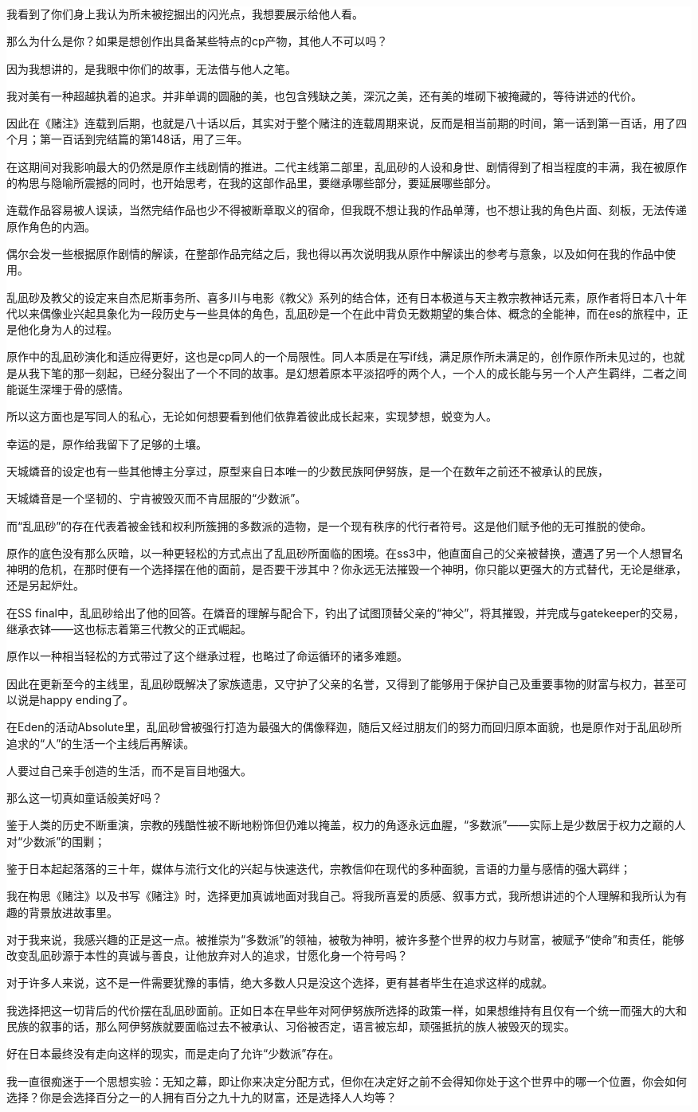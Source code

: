 我看到了你们身上我认为所未被挖掘出的闪光点，我想要展示给他人看。

那么为什么是你？如果是想创作出具备某些特点的cp产物，其他人不可以吗？

因为我想讲的，是我眼中你们的故事，无法借与他人之笔。

我对美有一种超越执着的追求。并非单调的圆融的美，也包含残缺之美，深沉之美，还有美的堆砌下被掩藏的，等待讲述的代价。

因此在《赌注》连载到后期，也就是八十话以后，其实对于整个赌注的连载周期来说，反而是相当前期的时间，第一话到第一百话，用了四个月；第一百话到完结篇的第148话，用了三年。

在这期间对我影响最大的仍然是原作主线剧情的推进。二代主线第二部里，乱凪砂的人设和身世、剧情得到了相当程度的丰满，我在被原作的构思与隐喻所震撼的同时，也开始思考，在我的这部作品里，要继承哪些部分，要延展哪些部分。

连载作品容易被人误读，当然完结作品也少不得被断章取义的宿命，但我既不想让我的作品单薄，也不想让我的角色片面、刻板，无法传递原作角色的内涵。

偶尔会发一些根据原作剧情的解读，在整部作品完结之后，我也得以再次说明我从原作中解读出的参考与意象，以及如何在我的作品中使用。

乱凪砂及教父的设定来自杰尼斯事务所、喜多川与电影《教父》系列的结合体，还有日本极道与天主教宗教神话元素，原作者将日本八十年代以来偶像业兴起具象化为一段历史与一些具体的角色，乱凪砂是一个在此中背负无数期望的集合体、概念的全能神，而在es的旅程中，正是他化身为人的过程。

原作中的乱凪砂演化和适应得更好，这也是cp同人的一个局限性。同人本质是在写if线，满足原作所未满足的，创作原作所未见过的，也就是从我下笔的那一刻起，已经分裂出了一个不同的故事。是幻想着原本平淡招呼的两个人，一个人的成长能与另一个人产生羁绊，二者之间能诞生深埋于骨的感情。

所以这方面也是写同人的私心，无论如何想要看到他们依靠着彼此成长起来，实现梦想，蜕变为人。

幸运的是，原作给我留下了足够的土壤。

天城燐音的设定也有一些其他博主分享过，原型来自日本唯一的少数民族阿伊努族，是一个在数年之前还不被承认的民族，

天城燐音是一个坚韧的、宁肯被毁灭而不肯屈服的“少数派”。

而“乱凪砂”的存在代表着被金钱和权利所簇拥的多数派的造物，是一个现有秩序的代行者符号。这是他们赋予他的无可推脱的使命。

原作的底色没有那么灰暗，以一种更轻松的方式点出了乱凪砂所面临的困境。在ss3中，他直面自己的父亲被替换，遭遇了另一个人想冒名神明的危机，在那时便有一个选择摆在他的面前，是否要干涉其中？你永远无法摧毁一个神明，你只能以更强大的方式替代，无论是继承，还是另起炉灶。

在SS final中，乱凪砂给出了他的回答。在燐音的理解与配合下，钓出了试图顶替父亲的“神父”，将其摧毁，并完成与gatekeeper的交易，继承衣钵——这也标志着第三代教父的正式崛起。

原作以一种相当轻松的方式带过了这个继承过程，也略过了命运循环的诸多难题。

因此在更新至今的主线里，乱凪砂既解决了家族遗患，又守护了父亲的名誉，又得到了能够用于保护自己及重要事物的财富与权力，甚至可以说是happy ending了。

在Eden的活动Absolute里，乱凪砂曾被强行打造为最强大的偶像释迦，随后又经过朋友们的努力而回归原本面貌，也是原作对于乱凪砂所追求的“人”的生活一个主线后再解读。

人要过自己亲手创造的生活，而不是盲目地强大。

那么这一切真如童话般美好吗？

鉴于人类的历史不断重演，宗教的残酷性被不断地粉饰但仍难以掩盖，权力的角逐永远血腥，“多数派”——实际上是少数居于权力之巅的人对“少数派”的围剿；

鉴于日本起起落落的三十年，媒体与流行文化的兴起与快速迭代，宗教信仰在现代的多种面貌，言语的力量与感情的强大羁绊；

我在构思《赌注》以及书写《赌注》时，选择更加真诚地面对我自己。将我所喜爱的质感、叙事方式，我所想讲述的个人理解和我所认为有趣的背景放进故事里。

对于我来说，我感兴趣的正是这一点。被推崇为“多数派”的领袖，被敬为神明，被许多整个世界的权力与财富，被赋予“使命”和责任，能够改变乱凪砂源于本性的真诚与善良，让他放弃对人的追求，甘愿化身一个符号吗？

对于许多人来说，这不是一件需要犹豫的事情，绝大多数人只是没这个选择，更有甚者毕生在追求这样的成就。

我选择把这一切背后的代价摆在乱凪砂面前。正如日本在早些年对阿伊努族所选择的政策一样，如果想维持有且仅有一个统一而强大的大和民族的叙事的话，那么阿伊努族就要面临过去不被承认、习俗被否定，语言被忘却，顽强抵抗的族人被毁灭的现实。

好在日本最终没有走向这样的现实，而是走向了允许“少数派”存在。

我一直很痴迷于一个思想实验：无知之幕，即让你来决定分配方式，但你在决定好之前不会得知你处于这个世界中的哪一个位置，你会如何选择？你是会选择百分之一的人拥有百分之九十九的财富，还是选择人人均等？
